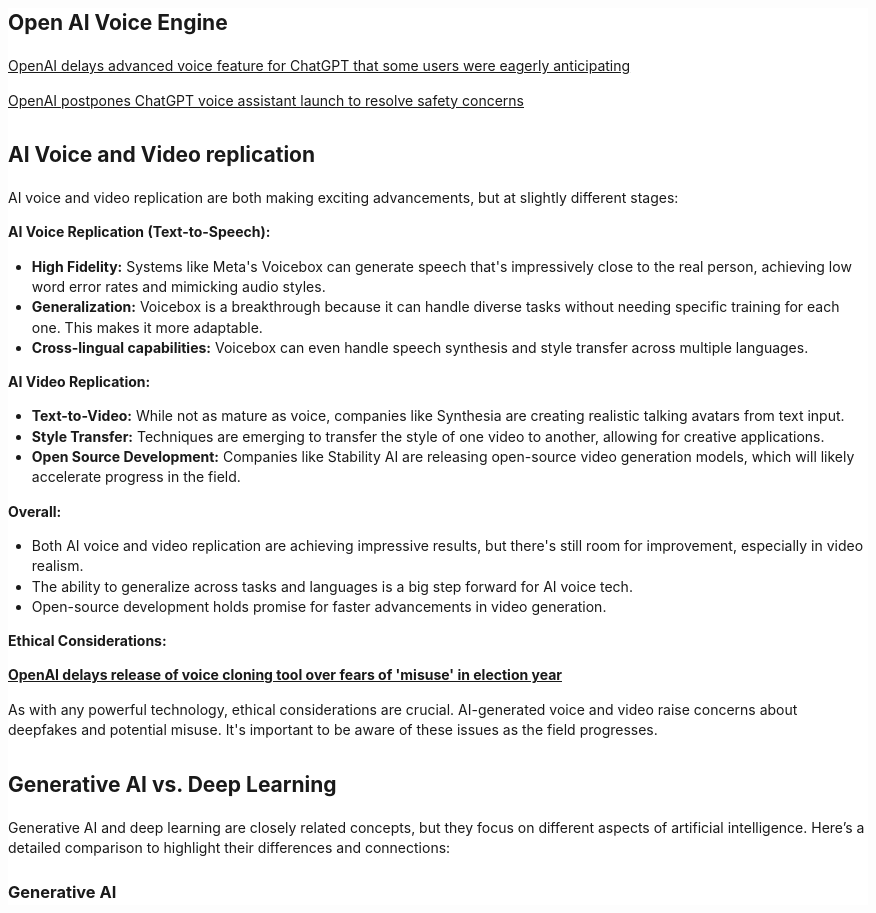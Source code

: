 ## Open AI Voice Engine

[OpenAI delays advanced voice feature for ChatGPT that some users were eagerly anticipating](https://fusionchat.ai/news/why-openai-postponed-launch-of-voice-option-for-chatgpt)

[OpenAI postpones ChatGPT voice assistant launch to resolve safety concerns](https://www.linkedin.com/pulse/openai-postpones-chatgpt-voice-assistant-launch-resolve-a1mrf/)

## AI Voice and Video replication

AI voice and video replication are both making exciting advancements, but at slightly different stages:

**AI Voice Replication (Text-to-Speech):**

* **High Fidelity:** Systems like Meta's Voicebox can generate speech that's impressively close to the real person, achieving low word error rates and mimicking audio styles.
* **Generalization:** Voicebox is a breakthrough because it can handle diverse tasks without needing specific training for each one. This makes it more adaptable. 
* **Cross-lingual capabilities:** Voicebox can even handle speech synthesis and style transfer across multiple languages.

**AI Video Replication:**

* **Text-to-Video:**  While not as mature as voice,  companies like Synthesia are creating realistic talking avatars from text input.
* **Style Transfer:** Techniques are emerging to transfer the style of one video to another, allowing for creative applications.
* **Open Source Development:** Companies like Stability AI are releasing open-source video generation models, which will likely accelerate progress in the field.

**Overall:**

* Both AI voice and video replication are achieving impressive results, but there's still room for improvement, especially in video realism.
* The ability to generalize across tasks and languages is a big step forward for AI voice tech. 
* Open-source development holds promise for faster advancements in video generation.

**Ethical Considerations:**

**[OpenAI delays release of voice cloning tool over fears of 'misuse' in election year](https://www.standard.co.uk/news/tech/openai-delay-voice-cloning-tool-chatgpt-elections-b1149146.html)**

As with any powerful technology, ethical considerations are crucial.  AI-generated voice and video raise concerns about deepfakes and potential misuse. It's important to be aware of these issues as the field progresses. 


## Generative AI vs. Deep Learning

Generative AI and deep learning are closely related concepts, but they focus on different aspects of artificial intelligence. Here’s a detailed comparison to highlight their differences and connections:

### Generative AI
